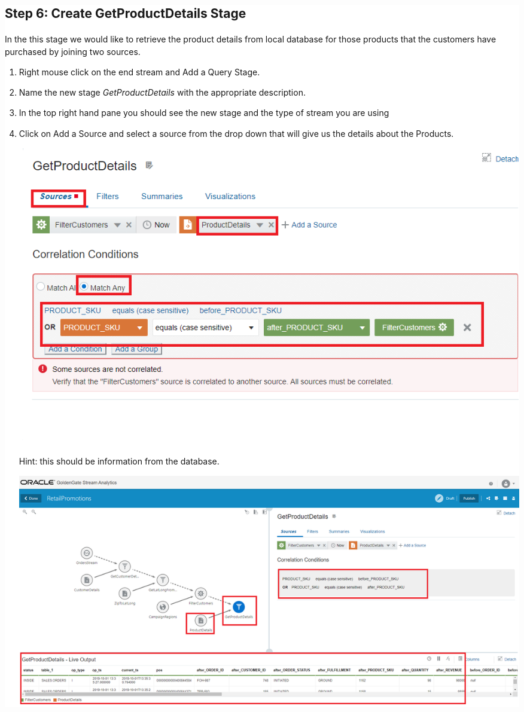 ## **Step 6:** Create GetProductDetails Stage

In the this stage we would like to retrieve the product details from local database for those products that the customers have purchased by joining two sources.

1. Right mouse click on the end stream and Add a Query Stage.
2. Name the new stage *GetProductDetails* with the appropriate description.  
3. In the top right hand pane you should see the new stage and the type of stream you are using

4. Click on Add a Source and select a source from the drop down that will give us the details about the Products.

    ![](./images/getproductdetails.png " ")

    Hint: this should be information from the database.  

    ![](./images/getproductdetails2.png " ")
